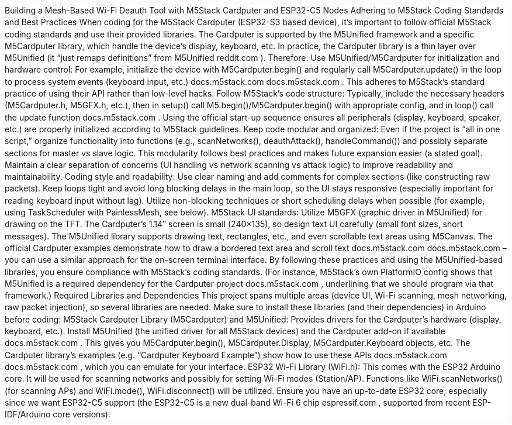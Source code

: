 Building a Mesh-Based Wi-Fi Deauth Tool with M5Stack Cardputer and ESP32-C5 Nodes
Adhering to M5Stack Coding Standards and Best Practices
When coding for the M5Stack Cardputer (ESP32-S3 based device), it’s important to follow official M5Stack coding standards and use their provided libraries. The Cardputer is supported by the M5Unified framework and a specific M5Cardputer library, which handle the device’s display, keyboard, etc. In practice, the Cardputer library is a thin layer over M5Unified (it “just remaps definitions” from M5Unified
reddit.com
). Therefore:
Use M5Unified/M5Cardputer for initialization and hardware control: For example, initialize the device with M5Cardputer.begin() and regularly call M5Cardputer.update() in the loop to process system events (keyboard input, etc.)
docs.m5stack.com
docs.m5stack.com
. This adheres to M5Stack’s standard practice of using their API rather than low-level hacks.
Follow M5Stack’s code structure: Typically, include the necessary headers (M5Cardputer.h, M5GFX.h, etc.), then in setup() call M5.begin()/M5Cardputer.begin() with appropriate config, and in loop() call the update function
docs.m5stack.com
. Using the official start-up sequence ensures all peripherals (display, keyboard, speaker, etc.) are properly initialized according to M5Stack guidelines.
Keep code modular and organized: Even if the project is “all in one script,” organize functionality into functions (e.g., scanNetworks(), deauthAttack(), handleCommand()) and possibly separate sections for master vs slave logic. This modularity follows best practices and makes future expansion easier (a stated goal). Maintain a clear separation of concerns (UI handling vs network scanning vs attack logic) to improve readability and maintainability.
Coding style and readability: Use clear naming and add comments for complex sections (like constructing raw packets). Keep loops tight and avoid long blocking delays in the main loop, so the UI stays responsive (especially important for reading keyboard input without lag). Utilize non-blocking techniques or short scheduling delays when possible (for example, using TaskScheduler with PainlessMesh, see below).
M5Stack UI standards: Utilize M5GFX (graphic driver in M5Unified) for drawing on the TFT. The Cardputer’s 1.14″ screen is small (240×135), so design text UI carefully (small font sizes, short messages). The M5Unified library supports drawing text, rectangles, etc., and even scrollable text areas using M5Canvas. The official Cardputer examples demonstrate how to draw a bordered text area and scroll text
docs.m5stack.com
docs.m5stack.com
 – you can use a similar approach for the on-screen terminal interface.
By following these practices and using the M5Unified-based libraries, you ensure compliance with M5Stack’s coding standards. (For instance, M5Stack’s own PlatformIO config shows that M5Unified is a required dependency for the Cardputer project
docs.m5stack.com
, underlining that we should program via that framework.)
Required Libraries and Dependencies
This project spans multiple areas (device UI, Wi-Fi scanning, mesh networking, raw packet injection), so several libraries are needed. Make sure to install these libraries (and their dependencies) in Arduino before coding:
M5Stack Cardputer Library (M5Cardputer) and M5Unified: Provides drivers for the Cardputer’s hardware (display, keyboard, etc.). Install M5Unified (the unified driver for all M5Stack devices) and the Cardputer add-on if available
docs.m5stack.com
. This gives you M5Cardputer.begin(), M5Cardputer.Display, M5Cardputer.Keyboard objects, etc. The Cardputer library’s examples (e.g. “Cardputer Keyboard Example”) show how to use these APIs
docs.m5stack.com
docs.m5stack.com
, which you can emulate for your interface.
ESP32 Wi-Fi Library (WiFi.h): This comes with the ESP32 Arduino core. It will be used for scanning networks and possibly for setting Wi-Fi modes (Station/AP). Functions like WiFi.scanNetworks() (for scanning APs) and WiFi.mode(), WiFi.disconnect() will be utilized. Ensure you have an up-to-date ESP32 core, especially since we want ESP32-C5 support (the ESP32-C5 is a new dual-band Wi-Fi 6 chip
espressif.com
, supported from recent ESP-IDF/Arduino core versions).